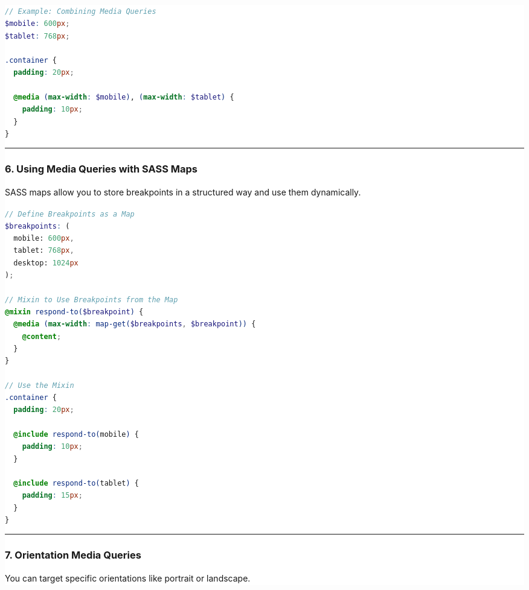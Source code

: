 ```scss
// Example: Combining Media Queries
$mobile: 600px;
$tablet: 768px;

.container {
  padding: 20px;

  @media (max-width: $mobile), (max-width: $tablet) {
    padding: 10px;
  }
}
```

---

### **6. Using Media Queries with SASS Maps**
SASS maps allow you to store breakpoints in a structured way and use them dynamically.

```scss
// Define Breakpoints as a Map
$breakpoints: (
  mobile: 600px,
  tablet: 768px,
  desktop: 1024px
);

// Mixin to Use Breakpoints from the Map
@mixin respond-to($breakpoint) {
  @media (max-width: map-get($breakpoints, $breakpoint)) {
    @content;
  }
}

// Use the Mixin
.container {
  padding: 20px;

  @include respond-to(mobile) {
    padding: 10px;
  }

  @include respond-to(tablet) {
    padding: 15px;
  }
}
```

---

### **7. Orientation Media Queries**
You can target specific orientations like portrait or landscape.
